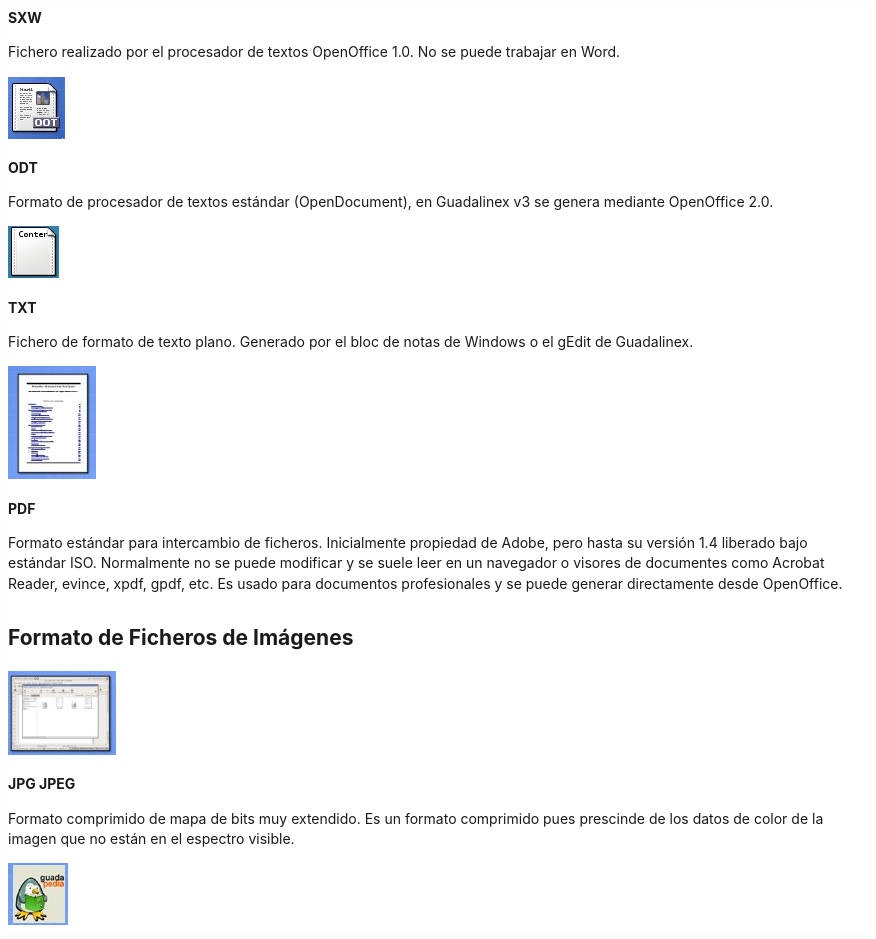 **SXW**

Fichero realizado por el procesador de textos OpenOffice 1.0. No se puede trabajar en Word.

![odt](../img/odt.jpg "odt")  

**ODT**

Formato de procesador de textos estándar (OpenDocument), en Guadalinex v3 se genera mediante OpenOffice 2.0.  

![txt](../img/icono_txt.png "txt")  

**TXT**

Fichero de formato de texto plano. Generado por el bloc de notas de Windows o el gEdit de Guadalinex.

![pdf](../img/pdf.jpg "pdf")  

**PDF**

Formato estándar para intercambio de ficheros. Inicialmente propiedad de Adobe, pero hasta su versión 1.4 liberado bajo estándar ISO. Normalmente no se puede modificar y se suele leer en un navegador o visores de documentes como Acrobat Reader, evince, xpdf, gpdf, etc. Es usado para documentos profesionales y se puede generar directamente desde OpenOffice.

## Formato de Ficheros de Imágenes

![jpg](../img/jpg.jpg "jpg")  

**JPG JPEG**

Formato comprimido de mapa de bits muy extendido. Es un formato comprimido pues prescinde de los datos de color de la imagen que no están en el espectro visible.  

![gif](../img/gif.jpg "gif")  
